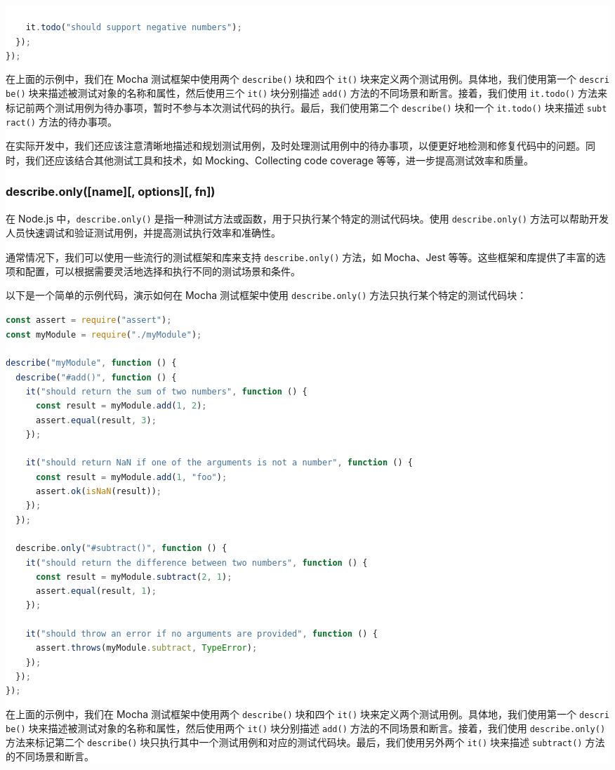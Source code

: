 ```javascript

    it.todo("should support negative numbers");
  });
});
```

在上面的示例中，我们在 Mocha 测试框架中使用两个 `describe()` 块和四个 `it()` 块来定义两个测试用例。具体地，我们使用第一个 `describe()` 块来描述被测试对象的名称和属性，然后使用三个 `it()` 块分别描述 `add()` 方法的不同场景和断言。接着，我们使用 `it.todo()` 方法来标记前两个测试用例为待办事项，暂时不参与本次测试代码的执行。最后，我们使用第二个 `describe()` 块和一个 `it.todo()` 块来描述 `subtract()` 方法的待办事项。

在实际开发中，我们还应该注意清晰地描述和规划测试用例，及时处理测试用例中的待办事项，以便更好地检测和修复代码中的问题。同时，我们还应该结合其他测试工具和技术，如 Mocking、Collecting code coverage 等等，进一步提高测试效率和质量。

### describe.only([name][, options][, fn])

在 Node.js 中，`describe.only()` 是指一种测试方法或函数，用于只执行某个特定的测试代码块。使用 `describe.only()` 方法可以帮助开发人员快速调试和验证测试用例，并提高测试执行效率和准确性。

通常情况下，我们可以使用一些流行的测试框架和库来支持 `describe.only()` 方法，如 Mocha、Jest 等等。这些框架和库提供了丰富的选项和配置，可以根据需要灵活地选择和执行不同的测试场景和条件。

以下是一个简单的示例代码，演示如何在 Mocha 测试框架中使用 `describe.only()` 方法只执行某个特定的测试代码块：

```javascript
const assert = require("assert");
const myModule = require("./myModule");

describe("myModule", function () {
  describe("#add()", function () {
    it("should return the sum of two numbers", function () {
      const result = myModule.add(1, 2);
      assert.equal(result, 3);
    });

    it("should return NaN if one of the arguments is not a number", function () {
      const result = myModule.add(1, "foo");
      assert.ok(isNaN(result));
    });
  });

  describe.only("#subtract()", function () {
    it("should return the difference between two numbers", function () {
      const result = myModule.subtract(2, 1);
      assert.equal(result, 1);
    });

    it("should throw an error if no arguments are provided", function () {
      assert.throws(myModule.subtract, TypeError);
    });
  });
});
```

在上面的示例中，我们在 Mocha 测试框架中使用两个 `describe()` 块和四个 `it()` 块来定义两个测试用例。具体地，我们使用第一个 `describe()` 块来描述被测试对象的名称和属性，然后使用两个 `it()` 块分别描述 `add()` 方法的不同场景和断言。接着，我们使用 `describe.only()` 方法来标记第二个 `describe()` 块只执行其中一个测试用例和对应的测试代码块。最后，我们使用另外两个 `it()` 块来描述 `subtract()` 方法的不同场景和断言。
